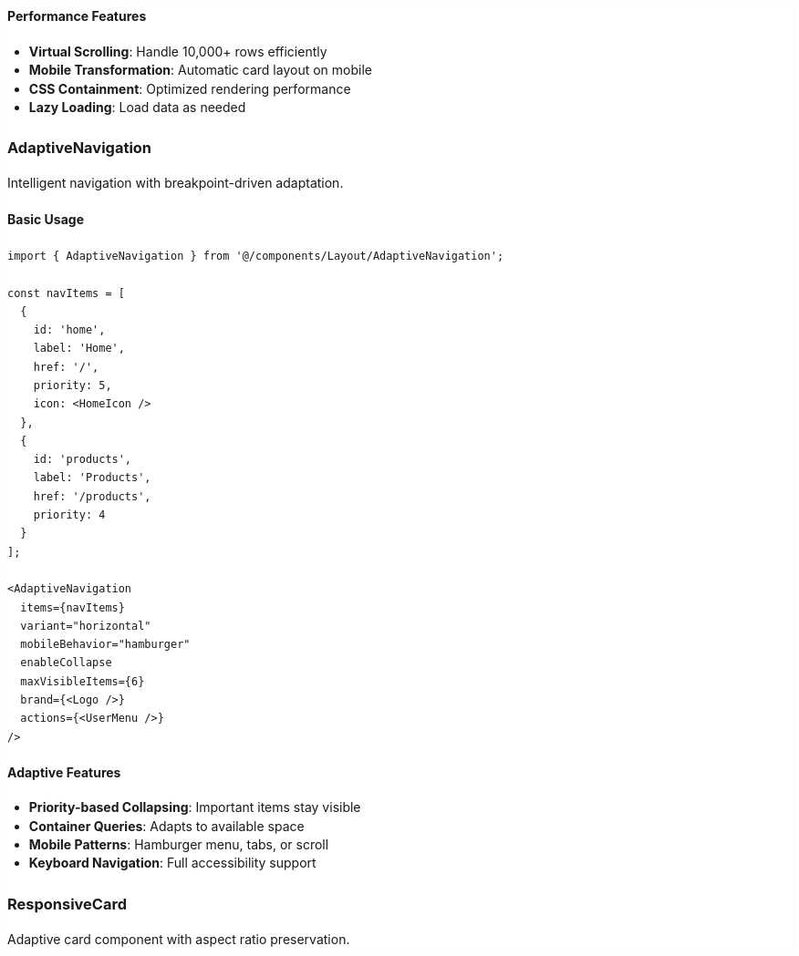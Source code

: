 #### Performance Features

- **Virtual Scrolling**: Handle 10,000+ rows efficiently
- **Mobile Transformation**: Automatic card layout on mobile
- **CSS Containment**: Optimized rendering performance
- **Lazy Loading**: Load data as needed

### AdaptiveNavigation

Intelligent navigation with breakpoint-driven adaptation.

#### Basic Usage

```tsx
import { AdaptiveNavigation } from '@/components/Layout/AdaptiveNavigation';

const navItems = [
  {
    id: 'home',
    label: 'Home',
    href: '/',
    priority: 5,
    icon: <HomeIcon />
  },
  {
    id: 'products',
    label: 'Products',
    href: '/products',
    priority: 4
  }
];

<AdaptiveNavigation
  items={navItems}
  variant="horizontal"
  mobileBehavior="hamburger"
  enableCollapse
  maxVisibleItems={6}
  brand={<Logo />}
  actions={<UserMenu />}
/>
```

#### Adaptive Features

- **Priority-based Collapsing**: Important items stay visible
- **Container Queries**: Adapts to available space
- **Mobile Patterns**: Hamburger menu, tabs, or scroll
- **Keyboard Navigation**: Full accessibility support

### ResponsiveCard

Adaptive card component with aspect ratio preservation.

